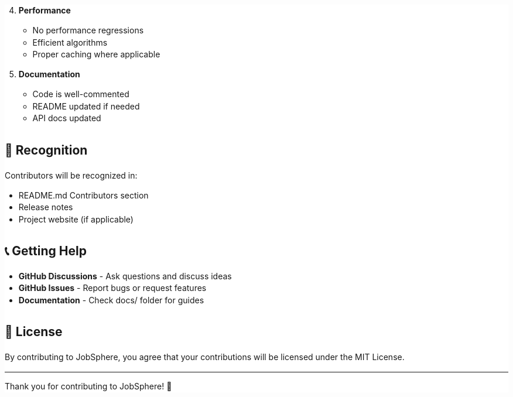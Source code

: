 4. **Performance**
   - No performance regressions
   - Efficient algorithms
   - Proper caching where applicable

5. **Documentation**
   - Code is well-commented
   - README updated if needed
   - API docs updated

## 🙏 Recognition

Contributors will be recognized in:
- README.md Contributors section
- Release notes
- Project website (if applicable)

## 📞 Getting Help

- **GitHub Discussions** - Ask questions and discuss ideas
- **GitHub Issues** - Report bugs or request features
- **Documentation** - Check docs/ folder for guides

## 📝 License

By contributing to JobSphere, you agree that your contributions will be licensed under the MIT License.

---

Thank you for contributing to JobSphere! 🚀
